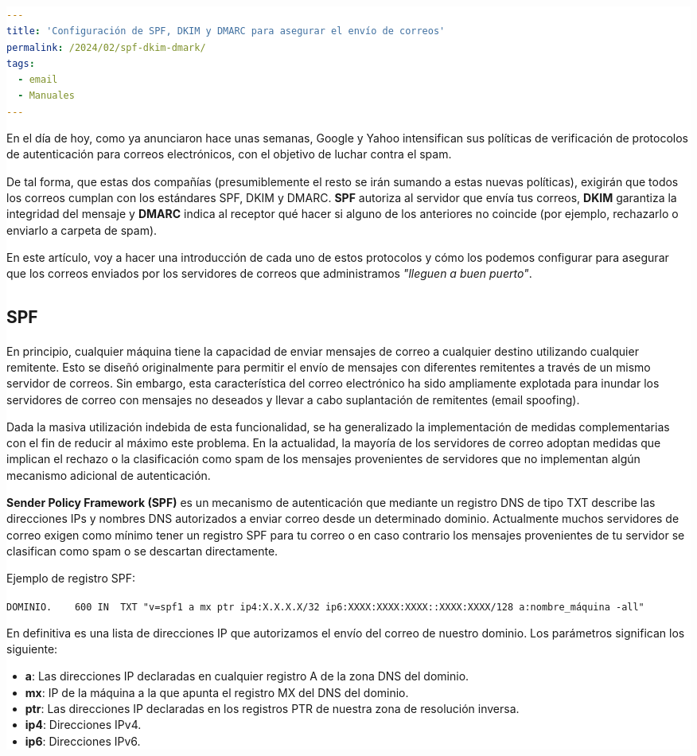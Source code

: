 ```yaml
---
title: 'Configuración de SPF, DKIM y DMARC para asegurar el envío de correos'
permalink: /2024/02/spf-dkim-dmark/
tags:
  - email
  - Manuales
---
```


En el día de hoy, como ya anunciaron hace unas semanas, Google y Yahoo intensifican sus políticas de verificación de protocolos de autenticación para correos electrónicos, con el objetivo de luchar contra el spam.

De tal forma, que estas dos compañías (presumiblemente el resto se irán sumando a estas nuevas políticas), exigirán que todos los correos cumplan con los estándares SPF, DKIM y DMARC. **SPF** autoriza al servidor que envía tus correos, **DKIM** garantiza la integridad del mensaje y **DMARC** indica al receptor qué hacer si alguno de los anteriores no coincide (por ejemplo, rechazarlo o enviarlo a carpeta de spam).

En este artículo, voy a hacer una introducción de cada uno de estos protocolos y cómo los podemos configurar para asegurar que los correos enviados por los servidores de correos que administramos *"lleguen a buen puerto"*.

## SPF

En principio, cualquier máquina tiene la capacidad de enviar mensajes de correo a cualquier destino utilizando cualquier remitente. Esto se diseñó originalmente para permitir el envío de mensajes con diferentes remitentes a través de un mismo servidor de correos. Sin embargo, esta característica del correo electrónico ha sido ampliamente explotada para inundar los servidores de correo con mensajes no deseados y llevar a cabo suplantación de remitentes (email spoofing).

Dada la masiva utilización indebida de esta funcionalidad, se ha generalizado la implementación de medidas complementarias con el fin de reducir al máximo este problema. En la actualidad, la mayoría de los servidores de correo adoptan medidas que implican el rechazo o la clasificación como spam de los mensajes provenientes de servidores que no implementan algún mecanismo adicional de autenticación.

**Sender Policy Framework (SPF)** es un mecanismo de autenticación que mediante un registro DNS de tipo TXT describe las direcciones IPs y nombres DNS autorizados a enviar correo desde un determinado dominio. Actualmente muchos servidores de correo exigen como mínimo tener un registro SPF para tu correo o en caso contrario los mensajes provenientes de tu servidor se clasifican como spam o se descartan directamente.

Ejemplo de registro SPF:

    DOMINIO.    600 IN  TXT "v=spf1 a mx ptr ip4:X.X.X.X/32 ip6:XXXX:XXXX:XXXX::XXXX:XXXX/128 a:nombre_máquina -all"

En definitiva es una lista de direcciones IP que autorizamos el envío del correo de nuestro dominio. Los parámetros significan los siguiente:

* **a**: Las direcciones IP declaradas  en cualquier registro A de la zona DNS del dominio.
* **mx**: IP de la máquina a la que apunta el registro MX del DNS del dominio.
* **ptr**: Las direcciones IP declaradas en los registros PTR de nuestra zona de resolución inversa.
* **ip4**:  Direcciones IPv4.
* **ip6**:  Direcciones IPv6.
